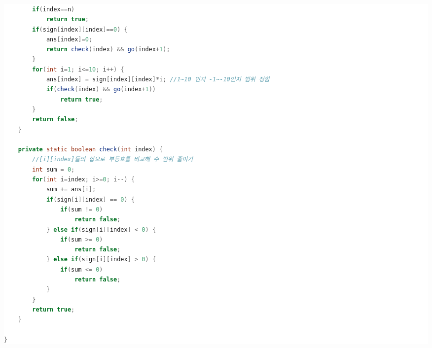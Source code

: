 ```java
		if(index==n)
			return true;
		if(sign[index][index]==0) {
			ans[index]=0;
			return check(index) && go(index+1);
		}
		for(int i=1; i<=10; i++) {
			ans[index] = sign[index][index]*i; //1~10 인지 -1~-10인지 범위 정함
			if(check(index) && go(index+1))
				return true;
		}
		return false;
	}

	private static boolean check(int index) {
		//[i][index]들의 합으로 부등호를 비교해 수 범위 줄이기
		int sum = 0;
		for(int i=index; i>=0; i--) {
			sum += ans[i];
			if(sign[i][index] == 0) {
				if(sum != 0)
					return false;
			} else if(sign[i][index] < 0) {
				if(sum >= 0)
					return false;
			} else if(sign[i][index] > 0) {
				if(sum <= 0)
					return false;
			}
		}
		return true;
	}

}
```